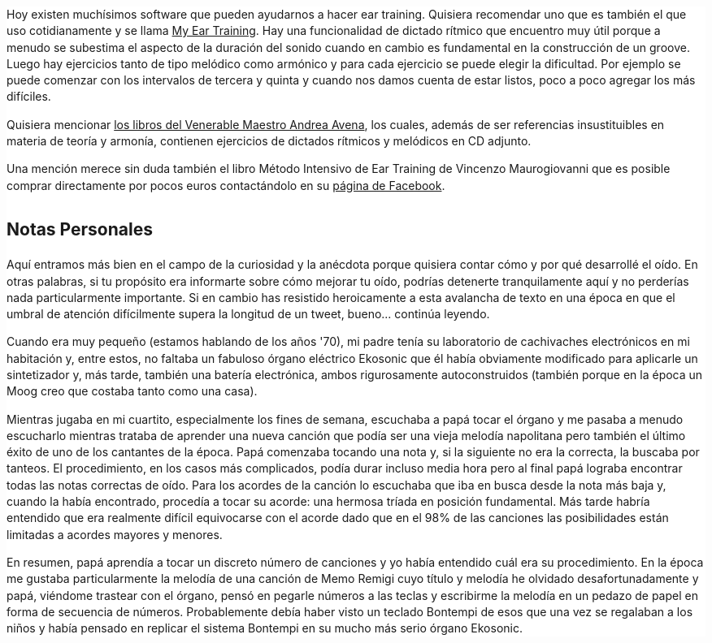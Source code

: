 Hoy existen muchísimos software que pueden ayudarnos a hacer ear training.
Quisiera recomendar uno que es también el que uso cotidianamente y se llama
[My Ear Training](https://www.myeartraining.net/). Hay una funcionalidad de
dictado rítmico que encuentro muy útil porque a menudo se subestima el aspecto
de la duración del sonido cuando en cambio es fundamental en la construcción de
un groove. Luego hay ejercicios tanto de tipo melódico como armónico y para cada
ejercicio se puede elegir la dificultad. Por ejemplo se puede comenzar con los
intervalos de tercera y quinta y cuando nos damos cuenta de estar listos, poco a
poco agregar los más difíciles.

Quisiera mencionar
[los libros del Venerable Maestro Andrea Avena](http://amzn.eu/d/h3KGMxz), los
cuales, además de ser referencias insustituibles en materia de teoría y armonía,
contienen ejercicios de dictados rítmicos y melódicos en CD adjunto.

Una mención merece sin duda también el libro Método Intensivo de Ear Training de
Vincenzo Maurogiovanni que es posible comprar directamente por pocos euros
contactándolo en su
[página de Facebook](https://www.facebook.com/vizmaurogiovanni).

## Notas Personales

Aquí entramos más bien en el campo de la curiosidad y la anécdota porque
quisiera contar cómo y por qué desarrollé el oído. En otras palabras, si tu
propósito era informarte sobre cómo mejorar tu oído, podrías detenerte
tranquilamente aquí y no perderías nada particularmente importante. Si en cambio
has resistido heroicamente a esta avalancha de texto en una época en que el
umbral de atención difícilmente supera la longitud de un tweet, bueno...
continúa leyendo.

Cuando era muy pequeño (estamos hablando de los años '70), mi padre tenía su
laboratorio de cachivaches electrónicos en mi habitación y, entre estos, no
faltaba un fabuloso órgano eléctrico Ekosonic que él había obviamente modificado
para aplicarle un sintetizador y, más tarde, también una batería electrónica,
ambos rigurosamente autoconstruidos (también porque en la época un Moog creo que
costaba tanto como una casa).

Mientras jugaba en mi cuartito, especialmente los fines de semana, escuchaba a
papá tocar el órgano y me pasaba a menudo escucharlo mientras trataba de
aprender una nueva canción que podía ser una vieja melodía napolitana pero
también el último éxito de uno de los cantantes de la época. Papá comenzaba
tocando una nota y, si la siguiente no era la correcta, la buscaba por tanteos.
El procedimiento, en los casos más complicados, podía durar incluso media hora
pero al final papá lograba encontrar todas las notas correctas de oído. Para los
acordes de la canción lo escuchaba que iba en busca desde la nota más baja y,
cuando la había encontrado, procedía a tocar su acorde: una hermosa tríada en
posición fundamental. Más tarde habría entendido que era realmente difícil
equivocarse con el acorde dado que en el 98% de las canciones las posibilidades
están limitadas a acordes mayores y menores.

En resumen, papá aprendía a tocar un discreto número de canciones y yo había
entendido cuál era su procedimiento. En la época me gustaba particularmente la
melodía de una canción de Memo Remigi cuyo título y melodía he olvidado
desafortunadamente y papá, viéndome trastear con el órgano, pensó en pegarle
números a las teclas y escribirme la melodía en un pedazo de papel en forma de
secuencia de números. Probablemente debía haber visto un teclado Bontempi de
esos que una vez se regalaban a los niños y había pensado en replicar el sistema
Bontempi en su mucho más serio órgano Ekosonic.
